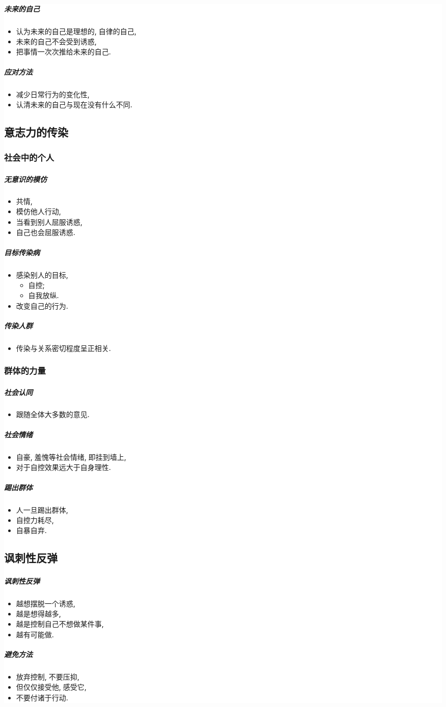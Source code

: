 ##### 未来的自己

- 认为未来的自己是理想的, 自律的自己,
- 未来的自己不会受到诱惑,
- 把事情一次次推给未来的自己.

##### 应对方法

- 减少日常行为的变化性,
- 认清未来的自己与现在没有什么不同.

## 意志力的传染

### 社会中的个人

##### 无意识的模仿

- 共情,
- 模仿他人行动,
- 当看到别人屈服诱惑,
- 自己也会屈服诱惑.

##### 目标传染病

- 感染别人的目标,
  - 自控;
  - 自我放纵.
- 改变自己的行为.

##### 传染人群

- 传染与关系密切程度呈正相关.

### 群体的力量

##### 社会认同

- 跟随全体大多数的意见.

##### 社会情绪

- 自豪, 羞愧等社会情绪, 即挂到墙上,
- 对于自控效果远大于自身理性.

##### 踢出群体

- 人一旦踢出群体,
- 自控力耗尽,
- 自暴自弃.

## 讽刺性反弹

##### 讽刺性反弹

- 越想摆脱一个诱惑,
- 越是想得越多,
- 越是控制自己不想做某件事,
- 越有可能做.

##### 避免方法

- 放弃控制, 不要压抑,
- 但仅仅接受他, 感受它,
- 不要付诸于行动.
